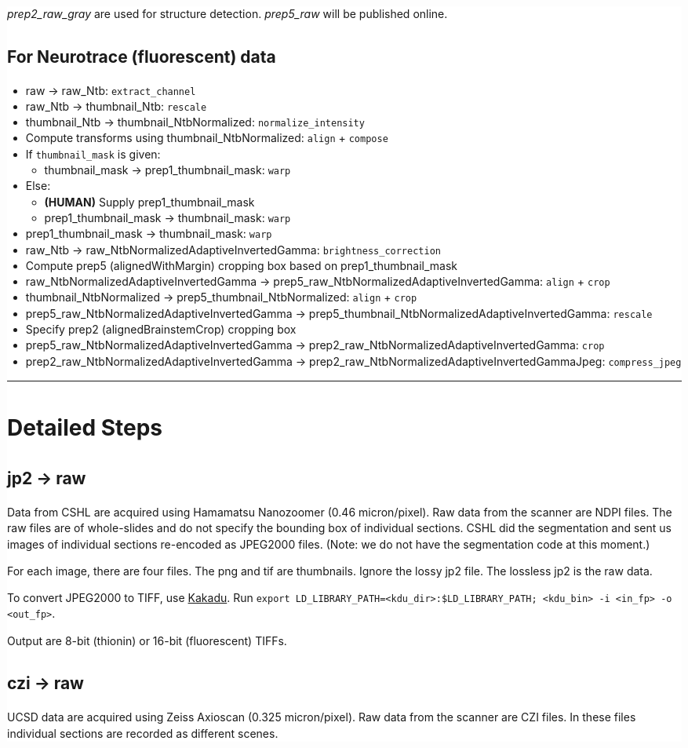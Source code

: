 _prep2_raw_gray_ are used for structure detection.
_prep5_raw_ will be published online.

## For Neurotrace (fluorescent) data
* raw -> raw_Ntb: `extract_channel`
* raw_Ntb -> thumbnail_Ntb: `rescale`
* thumbnail_Ntb -> thumbnail_NtbNormalized: `normalize_intensity`
* Compute transforms using thumbnail_NtbNormalized: `align` + `compose`
* If `thumbnail_mask` is given:
	* thumbnail_mask -> prep1_thumbnail_mask: `warp`
* Else:
	* **(HUMAN)** Supply prep1_thumbnail_mask
	* prep1_thumbnail_mask -> thumbnail_mask: `warp`
* prep1_thumbnail_mask -> thumbnail_mask: `warp`
* raw_Ntb -> raw_NtbNormalizedAdaptiveInvertedGamma: `brightness_correction`
* Compute prep5 (alignedWithMargin) cropping box based on prep1_thumbnail_mask
* raw_NtbNormalizedAdaptiveInvertedGamma -> prep5_raw_NtbNormalizedAdaptiveInvertedGamma: `align` + `crop`
* thumbnail_NtbNormalized -> prep5_thumbnail_NtbNormalized: `align` + `crop`
* prep5_raw_NtbNormalizedAdaptiveInvertedGamma -> prep5_thumbnail_NtbNormalizedAdaptiveInvertedGamma: `rescale`
* Specify prep2 (alignedBrainstemCrop) cropping box
* prep5_raw_NtbNormalizedAdaptiveInvertedGamma -> prep2_raw_NtbNormalizedAdaptiveInvertedGamma: `crop`
* prep2_raw_NtbNormalizedAdaptiveInvertedGamma -> prep2_raw_NtbNormalizedAdaptiveInvertedGammaJpeg: `compress_jpeg`

--------------------------

# Detailed Steps

## jp2 -> raw

Data from CSHL are acquired using Hamamatsu Nanozoomer (0.46 micron/pixel).
Raw data from the scanner are NDPI files. 
The raw files are of whole-slides and do not specify the bounding box of individual sections.
CSHL did the segmentation and sent us images of individual sections re-encoded as JPEG2000 files.
(Note: we do not have the segmentation code at this moment.)

For each image, there are four files. The png and tif are thumbnails. Ignore the lossy jp2 file. The lossless jp2 is the raw data.

To convert JPEG2000 to TIFF, use [Kakadu](http://kakadusoftware.com/downloads/). Run `export LD_LIBRARY_PATH=<kdu_dir>:$LD_LIBRARY_PATH; <kdu_bin> -i <in_fp> -o <out_fp>`.

Output are 8-bit (thionin) or 16-bit (fluorescent) TIFFs.

## czi -> raw
UCSD data are acquired using Zeiss Axioscan (0.325 micron/pixel).
Raw data from the scanner are CZI files. In these files individual sections are recorded as different scenes.
